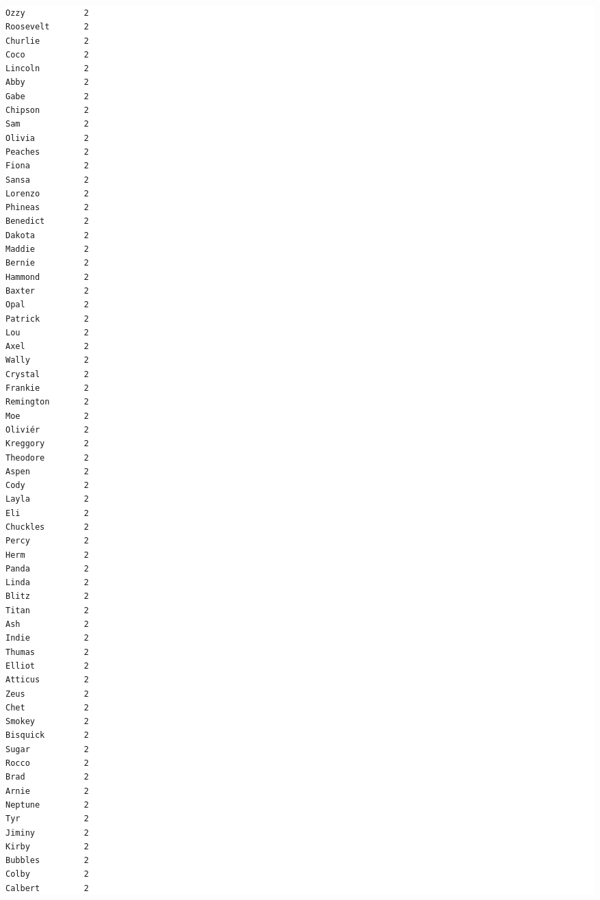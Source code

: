     Ozzy            2
    Roosevelt       2
    Churlie         2
    Coco            2
    Lincoln         2
    Abby            2
    Gabe            2
    Chipson         2
    Sam             2
    Olivia          2
    Peaches         2
    Fiona           2
    Sansa           2
    Lorenzo         2
    Phineas         2
    Benedict        2
    Dakota          2
    Maddie          2
    Bernie          2
    Hammond         2
    Baxter          2
    Opal            2
    Patrick         2
    Lou             2
    Axel            2
    Wally           2
    Crystal         2
    Frankie         2
    Remington       2
    Moe             2
    Oliviér         2
    Kreggory        2
    Theodore        2
    Aspen           2
    Cody            2
    Layla           2
    Eli             2
    Chuckles        2
    Percy           2
    Herm            2
    Panda           2
    Linda           2
    Blitz           2
    Titan           2
    Ash             2
    Indie           2
    Thumas          2
    Elliot          2
    Atticus         2
    Zeus            2
    Chet            2
    Smokey          2
    Bisquick        2
    Sugar           2
    Rocco           2
    Brad            2
    Arnie           2
    Neptune         2
    Tyr             2
    Jiminy          2
    Kirby           2
    Bubbles         2
    Colby           2
    Calbert         2